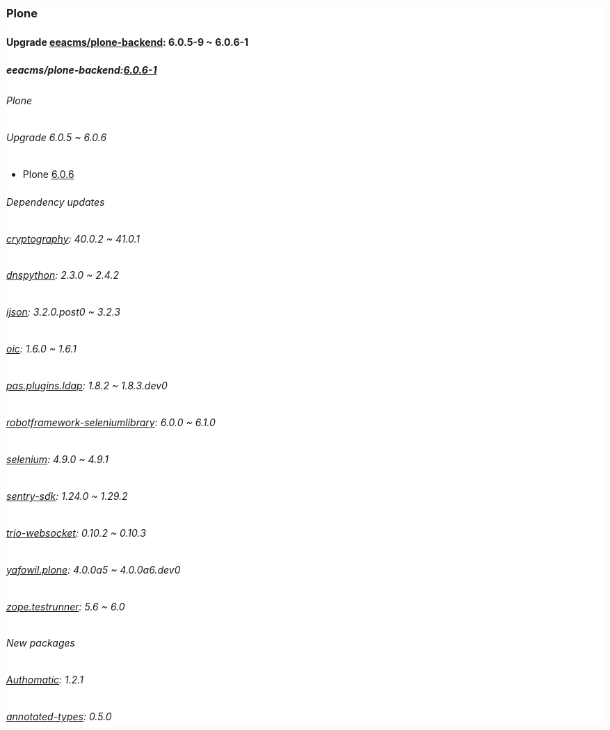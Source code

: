 ### Plone

#### Upgrade [eeacms/plone-backend](https://github.com/eea/plone-backend): 6.0.5-9 ~ 6.0.6-1 

##### eeacms/plone-backend:[6.0.6-1](https://github.com/eea/plone-backend/releases/tag/6.0.6-1)
###### Plone

###### Upgrade 6.0.5 ~ 6.0.6 

* Plone [6.0.6](https://plone.org/download/releases/6.0.6)

###### Dependency updates

###### [cryptography](https://pypi.org/project/cryptography/#changelog): 40.0.2 ~ 41.0.1

###### [dnspython](https://pypi.org/project/dnspython/#changelog): 2.3.0 ~ 2.4.2

###### [ijson](https://pypi.org/project/ijson/#changelog): 3.2.0.post0 ~ 3.2.3

###### [oic](https://pypi.org/project/oic/#changelog): 1.6.0 ~ 1.6.1

###### [pas.plugins.ldap](https://pypi.org/project/pas.plugins.ldap/#changelog): 1.8.2 ~ 1.8.3.dev0

###### [robotframework-seleniumlibrary](https://pypi.org/project/robotframework-seleniumlibrary/#changelog): 6.0.0 ~ 6.1.0

###### [selenium](https://pypi.org/project/selenium/#changelog): 4.9.0 ~ 4.9.1

###### [sentry-sdk](https://pypi.org/project/sentry-sdk/#changelog): 1.24.0 ~ 1.29.2

###### [trio-websocket](https://pypi.org/project/trio-websocket/#changelog): 0.10.2 ~ 0.10.3

###### [yafowil.plone](https://pypi.org/project/yafowil.plone/#changelog): 4.0.0a5 ~ 4.0.0a6.dev0

###### [zope.testrunner](https://pypi.org/project/zope.testrunner/#changelog): 5.6 ~ 6.0

###### New packages

###### [Authomatic](https://pypi.org/project/Authomatic/#changelog): 1.2.1

###### [annotated-types](https://pypi.org/project/annotated-types/#changelog): 0.5.0
